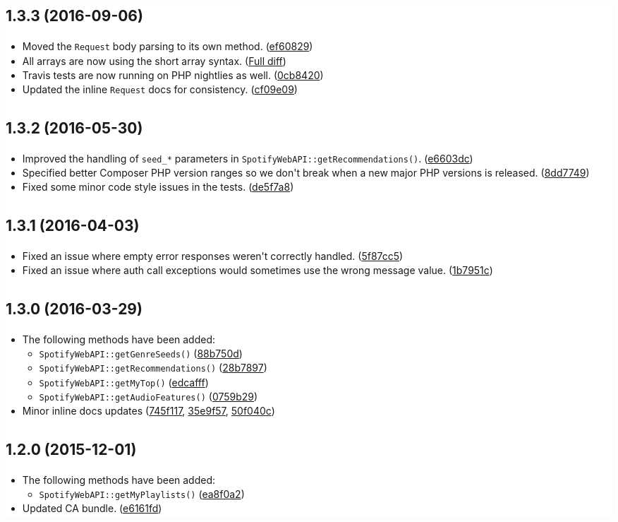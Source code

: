 ## 1.3.3 (2016-09-06)
* Moved the `Request` body parsing to its own method. ([ef60829](https://github.com/jwilsson/spotify-web-api-php/commit/ef608297271f0734a3a18b7a5e6ba40c1f41aa7a))
* All arrays are now using the short array syntax. ([Full diff](https://github.com/jwilsson/spotify-web-api-php/compare/5aa7ad833cf3bb7f0632e4cbe31d1d7898e6ca55...edfb711ec51ec9e76665f3e1bd53259ab9ea5a0e))
* Travis tests are now running on PHP nightlies as well. ([0cb8420](https://github.com/jwilsson/spotify-web-api-php/commit/0cb84209f0a7168392ace79db9ca68770f3f8c6d))
* Updated the inline `Request` docs for consistency. ([cf09e09](https://github.com/jwilsson/spotify-web-api-php/commit/cf09e0914aea66f6be192e1bc5fd3639dafcc399))

## 1.3.2 (2016-05-30)
* Improved the handling of `seed_*` parameters in `SpotifyWebAPI::getRecommendations()`. ([e6603dc](https://github.com/jwilsson/spotify-web-api-php/commit/e6603dc700c1105d10a25b3496b4e95f7238213f))
* Specified better Composer PHP version ranges so we don't break when a new major PHP versions is released. ([8dd7749](https://github.com/jwilsson/spotify-web-api-php/commit/8dd7749c331e0f035bbd9c5b7a2231875a0d6266))
* Fixed some minor code style issues in the tests. ([de5f7a8](https://github.com/jwilsson/spotify-web-api-php/commit/de5f7a897ae6755640317f834a8a19cd309524f5))

## 1.3.1 (2016-04-03)
* Fixed an issue where empty error responses weren't correctly handled. ([5f87cc5](https://github.com/jwilsson/spotify-web-api-php/commit/5f87cc56e4d6ae0c722c514423af5ee2c9c42b26))
* Fixed an issue where auth call exceptions would sometimes use the wrong message value. ([1b7951c](https://github.com/jwilsson/spotify-web-api-php/commit/1b7951c3aeb56dc83b84b0aac95a8ea0598ea8ec))

## 1.3.0 (2016-03-29)
* The following methods have been added:
    * `SpotifyWebAPI::getGenreSeeds()` ([88b750d](https://github.com/jwilsson/spotify-web-api-php/commit/88b750d7ec0879e54c37020f93310dccbdeec421))
    * `SpotifyWebAPI::getRecommendations()` ([28b7897](https://github.com/jwilsson/spotify-web-api-php/commit/28b7897820dd360a682a60b15426290137b9719f))
    * `SpotifyWebAPI::getMyTop()` ([edcafff](https://github.com/jwilsson/spotify-web-api-php/commit/edcafff3e1e465be5cccde477e97a4c4da49c643))
    * `SpotifyWebAPI::getAudioFeatures()` ([0759b29](https://github.com/jwilsson/spotify-web-api-php/commit/0759b2942b515d56dff5ab674e5564cae018234d))
* Minor inline docs updates ([745f117](https://github.com/jwilsson/spotify-web-api-php/commit/745f117e9163ee04634e0d5e1fa065cc1102108e), [35e9f57](https://github.com/jwilsson/spotify-web-api-php/commit/35e9f5755ffb889f00bf2ce414c14c8e077aee23), [50f040c](https://github.com/jwilsson/spotify-web-api-php/commit/50f040ce73644896578a698e4a968f8b5494949f))

## 1.2.0 (2015-12-01)
* The following methods have been added:
    * `SpotifyWebAPI::getMyPlaylists()` ([ea8f0a2](https://github.com/jwilsson/spotify-web-api-php/commit/ea8f0a2c23fb6bc4e496b6fb6885b5517626860f))
* Updated CA bundle. ([e6161fd](https://github.com/jwilsson/spotify-web-api-php/commit/e6161fd81d9851799315eb175a95ca8c001f31d3))
